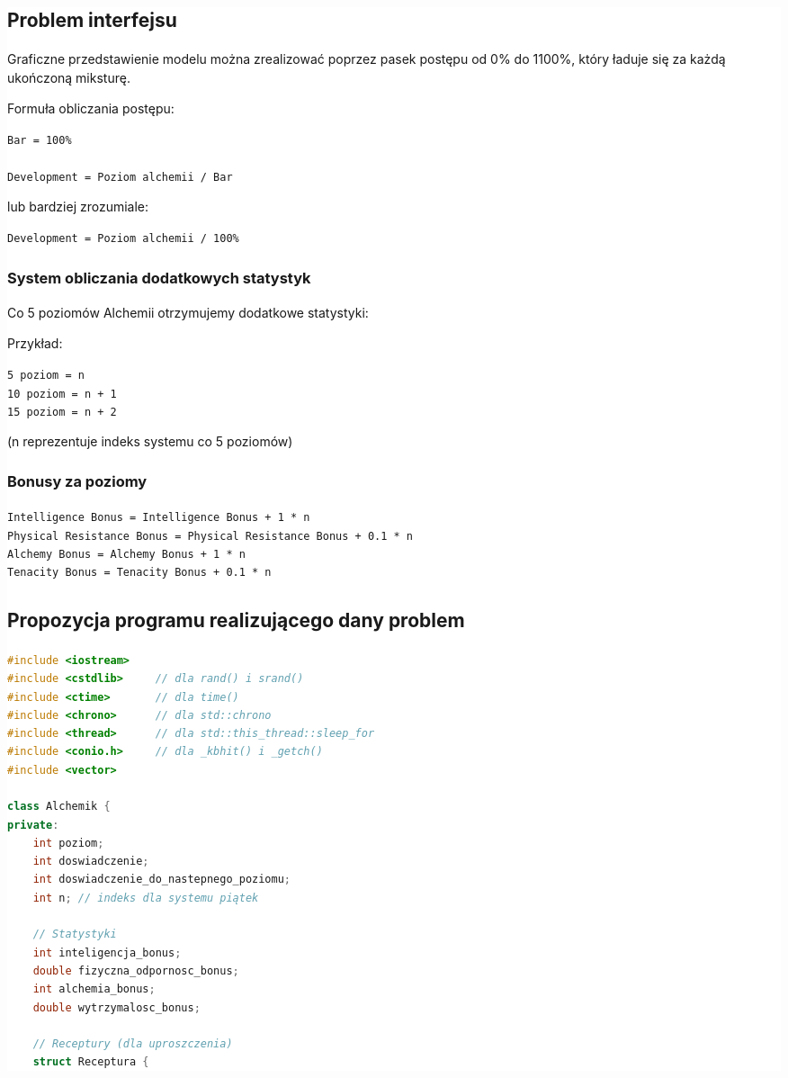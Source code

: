 ## Problem interfejsu

Graficzne przedstawienie modelu można zrealizować poprzez pasek postępu od 0% do 1100%, który ładuje się za każdą ukończoną miksturę.

Formuła obliczania postępu:

```text
Bar = 100%

Development = Poziom alchemii / Bar
```

lub bardziej zrozumiale:

```text
Development = Poziom alchemii / 100%
```

### System obliczania dodatkowych statystyk

Co 5 poziomów Alchemii otrzymujemy dodatkowe statystyki:

Przykład:

```text
5 poziom = n
10 poziom = n + 1
15 poziom = n + 2
```

(n reprezentuje indeks systemu co 5 poziomów)

### Bonusy za poziomy

```text
Intelligence Bonus = Intelligence Bonus + 1 * n
Physical Resistance Bonus = Physical Resistance Bonus + 0.1 * n
Alchemy Bonus = Alchemy Bonus + 1 * n
Tenacity Bonus = Tenacity Bonus + 0.1 * n
```

## Propozycja programu realizującego dany problem

```cpp
#include <iostream>
#include <cstdlib>     // dla rand() i srand()
#include <ctime>       // dla time()
#include <chrono>      // dla std::chrono
#include <thread>      // dla std::this_thread::sleep_for
#include <conio.h>     // dla _kbhit() i _getch()
#include <vector>

class Alchemik {
private:
    int poziom;
    int doswiadczenie;
    int doswiadczenie_do_nastepnego_poziomu;
    int n; // indeks dla systemu piątek

    // Statystyki
    int inteligencja_bonus;
    double fizyczna_odpornosc_bonus;
    int alchemia_bonus;
    double wytrzymalosc_bonus;

    // Receptury (dla uproszczenia)
    struct Receptura {
```